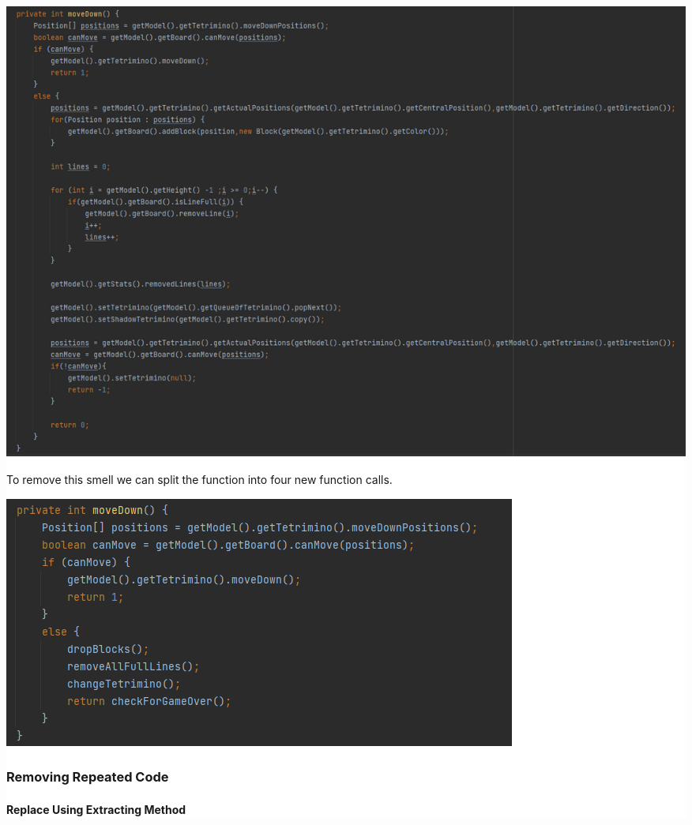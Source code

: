 ![Smell 1](codeSmells/Smell_1.png)

To remove this smell we can split the function into four new function calls.

![Refactor 1](codeSmells/new_moveDown.png)


### Removing Repeated Code
#### Replace Using Extracting Method
